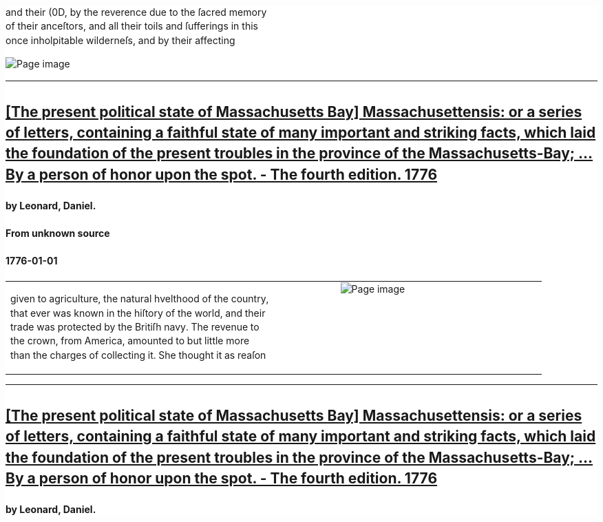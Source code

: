   
and their (0D, by the reverence due to the ſacred memory  
of their anceſtors, and all their toils and ſufferings in this  
once inholpitable wilderneſs, and by their affecting 
</td><td style="width: 50%; max-height: 75%; margin: auto; display: block;">
<img alt="Page image" src="https://iiif.archive.org/image/iiif/2/bim_eighteenth-century_the-present-political-s_leonard-daniel_1776%2Fbim_eighteenth-century_the-present-political-s_leonard-daniel_1776_jp2.zip%2Fbim_eighteenth-century_the-present-political-s_leonard-daniel_1776_jp2%2Fbim_eighteenth-century_the-present-political-s_leonard-daniel_1776_0020.jp2/pct:10.862546125461254,65.86486486486487,72.11715867158672,18.85135135135135/!600,600/0/default.jpg"/>
</td>
</tr></table>

---

## [[The present political state of Massachusetts Bay] Massachusettensis: or a series of letters, containing a faithful state of many important and striking facts, which laid the foundation of the present troubles in the province of the Massachusetts-Bay; ... By a person of honor upon the spot. - The fourth edition.  1776](https://archive.org/details/bim_eighteenth-century_the-present-political-s_leonard-daniel_1776_0/page/n14/mode/1up?view=theater)

#### by Leonard, Daniel.

#### From unknown source

#### 1776-01-01

<table style="width: 100%;"><tr><td style="width: 50%">

  
given to agriculture, the natural hvelthood of the country,  
that ever was known in the hiſtory of the world, and their  
trade was protected by the Britiſh navy. The revenue to  
the crown, from America, amounted to but little more  
than the charges of collecting it. She thought it as reaſon
</td><td style="width: 50%; max-height: 75%; margin: auto; display: block;">
<img alt="Page image" src="https://iiif.archive.org/image/iiif/2/bim_eighteenth-century_the-present-political-s_leonard-daniel_1776_0%2Fbim_eighteenth-century_the-present-political-s_leonard-daniel_1776_0_jp2.zip%2Fbim_eighteenth-century_the-present-political-s_leonard-daniel_1776_0_jp2%2Fbim_eighteenth-century_the-present-political-s_leonard-daniel_1776_0_0014.jp2/pct:11.842739990352147,36.3353196099675,75.03617945007235,9.371614301191766/!600,600/0/default.jpg"/>
</td>
</tr></table>

---

## [[The present political state of Massachusetts Bay] Massachusettensis: or a series of letters, containing a faithful state of many important and striking facts, which laid the foundation of the present troubles in the province of the Massachusetts-Bay; ... By a person of honor upon the spot. - The fourth edition.  1776](https://archive.org/details/bim_eighteenth-century_the-present-political-s_leonard-daniel_1776_0/page/n14/mode/1up?view=theater)

#### by Leonard, Daniel.
